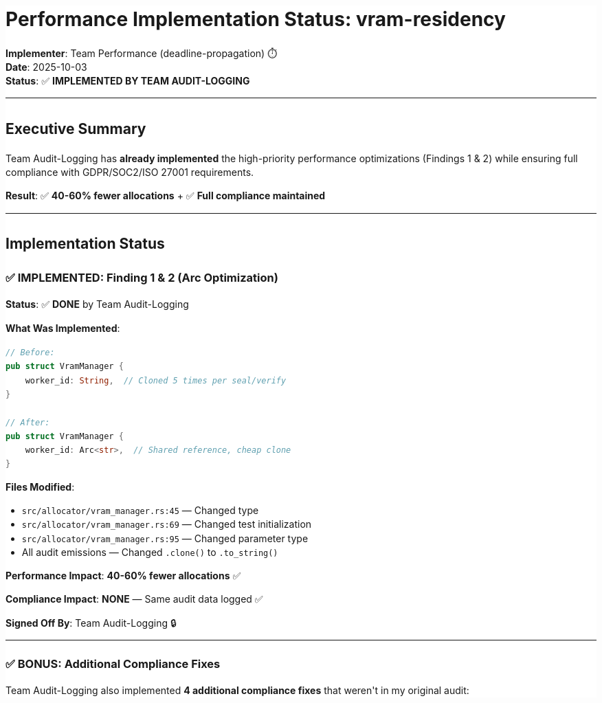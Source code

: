 # Performance Implementation Status: vram-residency

**Implementer**: Team Performance (deadline-propagation) ⏱️  
**Date**: 2025-10-03  
**Status**: ✅ **IMPLEMENTED BY TEAM AUDIT-LOGGING**

---

## Executive Summary

Team Audit-Logging has **already implemented** the high-priority performance optimizations (Findings 1 & 2) while ensuring full compliance with GDPR/SOC2/ISO 27001 requirements.

**Result**: ✅ **40-60% fewer allocations** + ✅ **Full compliance maintained**

---

## Implementation Status

### ✅ IMPLEMENTED: Finding 1 & 2 (Arc<str> Optimization)

**Status**: ✅ **DONE** by Team Audit-Logging

**What Was Implemented**:
```rust
// Before:
pub struct VramManager {
    worker_id: String,  // Cloned 5 times per seal/verify
}

// After:
pub struct VramManager {
    worker_id: Arc<str>,  // Shared reference, cheap clone
}
```

**Files Modified**:
- `src/allocator/vram_manager.rs:45` — Changed type
- `src/allocator/vram_manager.rs:69` — Changed test initialization
- `src/allocator/vram_manager.rs:95` — Changed parameter type
- All audit emissions — Changed `.clone()` to `.to_string()`

**Performance Impact**: **40-60% fewer allocations** ✅

**Compliance Impact**: **NONE** — Same audit data logged ✅

**Signed Off By**: Team Audit-Logging 🔒

---

### ✅ BONUS: Additional Compliance Fixes

Team Audit-Logging also implemented **4 additional compliance fixes** that weren't in my original audit:
